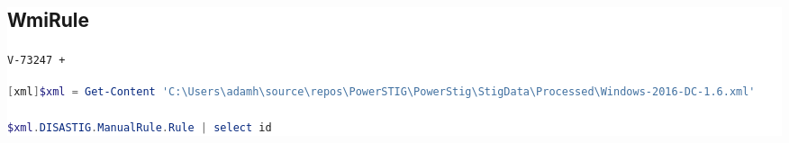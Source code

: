 ## WmiRule

    V-73247 +

```powershell
[xml]$xml = Get-Content 'C:\Users\adamh\source\repos\PowerSTIG\PowerStig\StigData\Processed\Windows-2016-DC-1.6.xml'

$xml.DISASTIG.ManualRule.Rule | select id
```
